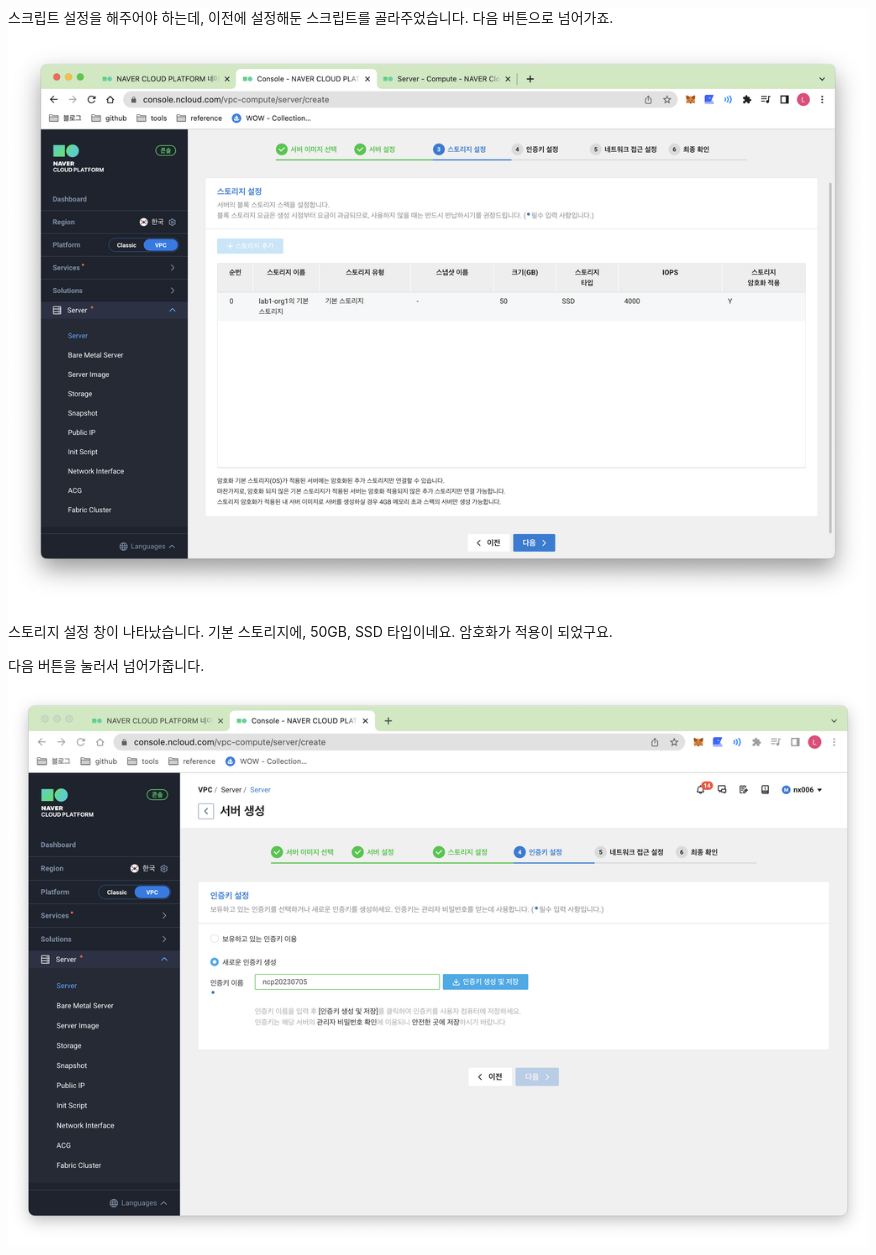 스크립트 설정을 해주어야 하는데, 이전에 설정해둔 스크립트를 골라주었습니다. 다음 버튼으로 넘어가죠.

![Untitled](4%E1%84%80%E1%85%A1%E1%86%BC%20(%E1%84%83%E1%85%A6%E1%84%86%E1%85%A9)%20%E1%84%89%E1%85%A5%E1%84%87%E1%85%A5%20%E1%84%89%E1%85%A2%E1%86%BC%E1%84%89%E1%85%A5%E1%86%BC%20%E1%84%86%E1%85%B5%E1%86%BE%20%E1%84%82%E1%85%A2%20%E1%84%89%E1%85%A5%E1%84%87%E1%85%A5%20%E1%84%8B%E1%85%B5%E1%84%86%E1%85%B5%E1%84%8C%E1%85%B5%E1%84%85%E1%85%A9%20%E1%84%89%E1%85%A5%E1%84%87%E1%85%A5%20%200318d1fc49bc4f559ece11d411b8c87e/Untitled%2021.png)

스토리지 설정 창이 나타났습니다. 기본 스토리지에, 50GB, SSD 타입이네요. 암호화가 적용이 되었구요.

다음 버튼을 눌러서 넘어가줍니다.

![Untitled](4%E1%84%80%E1%85%A1%E1%86%BC%20(%E1%84%83%E1%85%A6%E1%84%86%E1%85%A9)%20%E1%84%89%E1%85%A5%E1%84%87%E1%85%A5%20%E1%84%89%E1%85%A2%E1%86%BC%E1%84%89%E1%85%A5%E1%86%BC%20%E1%84%86%E1%85%B5%E1%86%BE%20%E1%84%82%E1%85%A2%20%E1%84%89%E1%85%A5%E1%84%87%E1%85%A5%20%E1%84%8B%E1%85%B5%E1%84%86%E1%85%B5%E1%84%8C%E1%85%B5%E1%84%85%E1%85%A9%20%E1%84%89%E1%85%A5%E1%84%87%E1%85%A5%20%200318d1fc49bc4f559ece11d411b8c87e/Untitled%2022.png)